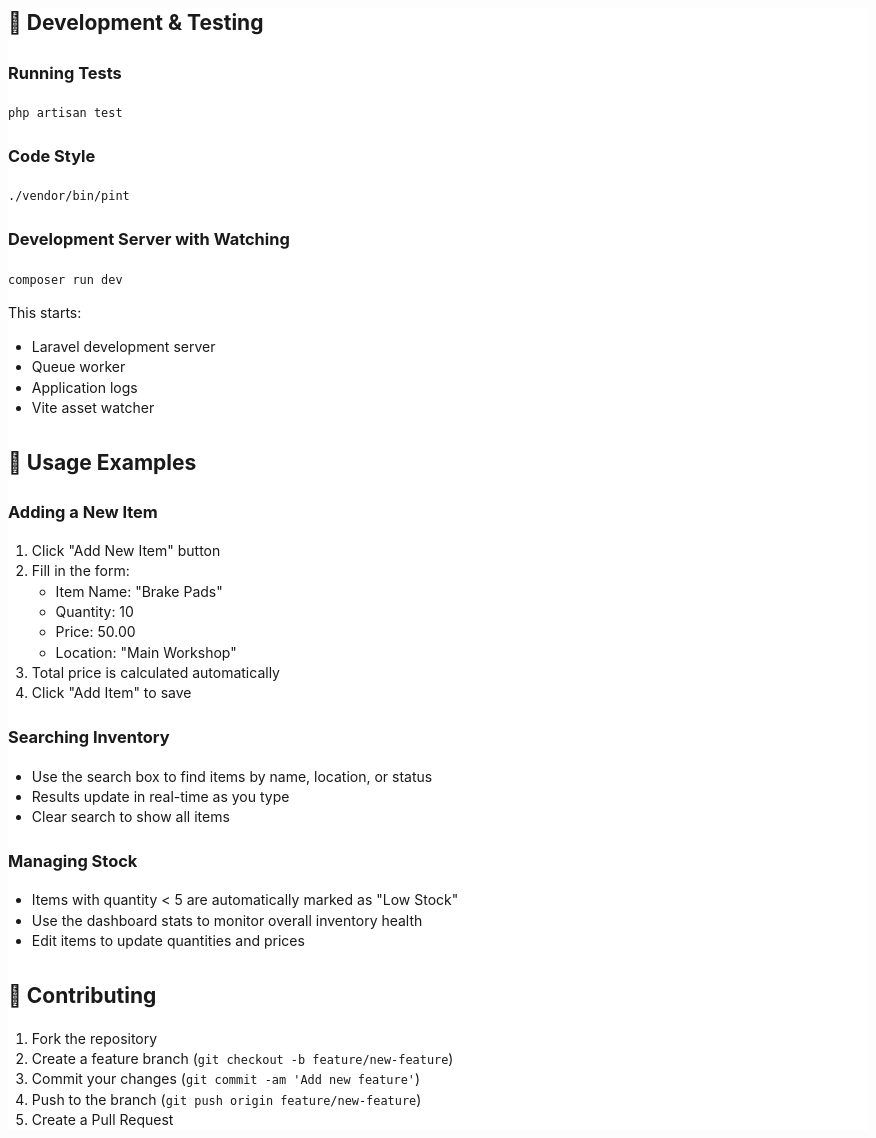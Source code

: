 ## 🧪 Development & Testing

### Running Tests
```bash
php artisan test
```

### Code Style
```bash
./vendor/bin/pint
```

### Development Server with Watching
```bash
composer run dev
```

This starts:
- Laravel development server
- Queue worker
- Application logs
- Vite asset watcher

## 📝 Usage Examples

### Adding a New Item
1. Click "Add New Item" button
2. Fill in the form:
   - Item Name: "Brake Pads"
   - Quantity: 10
   - Price: 50.00
   - Location: "Main Workshop"
3. Total price is calculated automatically
4. Click "Add Item" to save

### Searching Inventory
- Use the search box to find items by name, location, or status
- Results update in real-time as you type
- Clear search to show all items

### Managing Stock
- Items with quantity < 5 are automatically marked as "Low Stock"
- Use the dashboard stats to monitor overall inventory health
- Edit items to update quantities and prices

## 🤝 Contributing

1. Fork the repository
2. Create a feature branch (`git checkout -b feature/new-feature`)
3. Commit your changes (`git commit -am 'Add new feature'`)
4. Push to the branch (`git push origin feature/new-feature`)
5. Create a Pull Request
